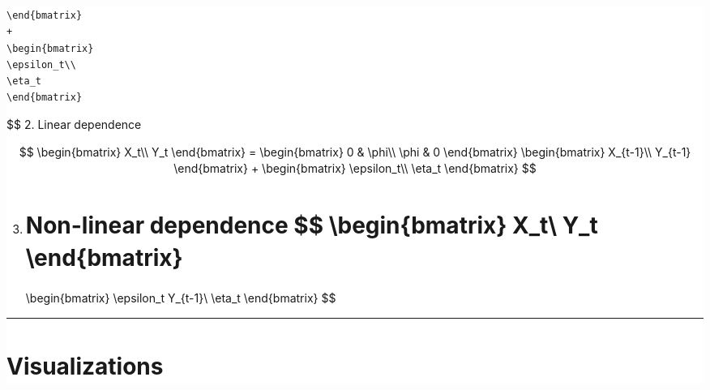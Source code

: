     \end{bmatrix}
    +
    \begin{bmatrix}
    \epsilon_t\\
    \eta_t
    \end{bmatrix}
   $$
2. Linear dependence

   $$
    \begin{bmatrix}
    X_t\\
    Y_t
    \end{bmatrix}
    =
    \begin{bmatrix}
    0 & \phi\\
    \phi & 0
    \end{bmatrix}
    \begin{bmatrix}
    X_{t-1}\\
    Y_{t-1}
    \end{bmatrix}
    +
    \begin{bmatrix}
    \epsilon_t\\
    \eta_t
    \end{bmatrix}
   $$

3. Non-linear dependence
   $$
    \begin{bmatrix}
    X_t\\
    Y_t
    \end{bmatrix}
    =
    \begin{bmatrix}
    \epsilon_t Y_{t-1}\\
    \eta_t
    \end{bmatrix}
   $$

---

# Visualizations
